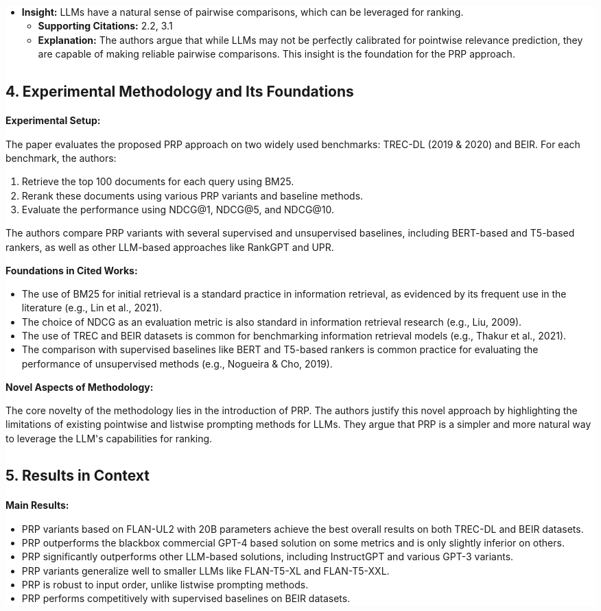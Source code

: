 
* **Insight:** LLMs have a natural sense of pairwise comparisons, which can be leveraged for ranking.
    * **Supporting Citations:** 2.2, 3.1
    * **Explanation:** The authors argue that while LLMs may not be perfectly calibrated for pointwise relevance prediction, they are capable of making reliable pairwise comparisons. This insight is the foundation for the PRP approach.


## 4. Experimental Methodology and Its Foundations

**Experimental Setup:**

The paper evaluates the proposed PRP approach on two widely used benchmarks: TREC-DL (2019 & 2020) and BEIR. For each benchmark, the authors:

1. Retrieve the top 100 documents for each query using BM25.
2. Rerank these documents using various PRP variants and baseline methods.
3. Evaluate the performance using NDCG@1, NDCG@5, and NDCG@10.

The authors compare PRP variants with several supervised and unsupervised baselines, including BERT-based and T5-based rankers, as well as other LLM-based approaches like RankGPT and UPR.

**Foundations in Cited Works:**

* The use of BM25 for initial retrieval is a standard practice in information retrieval, as evidenced by its frequent use in the literature (e.g., Lin et al., 2021).
* The choice of NDCG as an evaluation metric is also standard in information retrieval research (e.g., Liu, 2009).
* The use of TREC and BEIR datasets is common for benchmarking information retrieval models (e.g., Thakur et al., 2021).
* The comparison with supervised baselines like BERT and T5-based rankers is common practice for evaluating the performance of unsupervised methods (e.g., Nogueira & Cho, 2019).

**Novel Aspects of Methodology:**

The core novelty of the methodology lies in the introduction of PRP. The authors justify this novel approach by highlighting the limitations of existing pointwise and listwise prompting methods for LLMs. They argue that PRP is a simpler and more natural way to leverage the LLM's capabilities for ranking.


## 5. Results in Context

**Main Results:**

* PRP variants based on FLAN-UL2 with 20B parameters achieve the best overall results on both TREC-DL and BEIR datasets.
* PRP outperforms the blackbox commercial GPT-4 based solution on some metrics and is only slightly inferior on others.
* PRP significantly outperforms other LLM-based solutions, including InstructGPT and various GPT-3 variants.
* PRP variants generalize well to smaller LLMs like FLAN-T5-XL and FLAN-T5-XXL.
* PRP is robust to input order, unlike listwise prompting methods.
* PRP performs competitively with supervised baselines on BEIR datasets.
